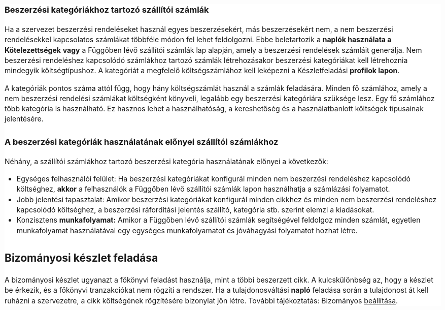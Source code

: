 ### <a name="vendor-invoices-with-procurement-categories"></a>Beszerzési kategóriákhoz tartozó szállítói számlák

Ha a szervezet beszerzési rendeléseket használ egyes beszerzésekért, más beszerzésekért nem, a nem beszerzési rendelésekkel kapcsolatos számlákat többféle módon fel lehet feldolgozni. Ebbe beletartozik a **naplók használata a Kötelezettségek** **vagy** a Függőben lévő szállítói számlák lap alapján, amely a beszerzési rendelések számláit generálja. Nem beszerzési rendeléshez kapcsolódó számlákhoz tartozó számlák létrehozásakor beszerzési kategóriákat kell létrehoznia mindegyik költségtípushoz. A kategóriát a megfelelő költségszámlához kell leképezni a Készletfeladási **profilok lapon**.

A kategóriák pontos száma attól függ, hogy hány költségszámlát használ a számlák feladására. Minden fő számlához, amely a nem beszerzési rendelési számlákat költségként könyveli, legalább egy beszerzési kategóriára szüksége lesz. Egy fő számlához több kategória is használható. Ez hasznos lehet a használhatóság, a kereshetőség és a használatbanlott költségek típusainak jelentésére.

### <a name="benefits-of-using-procurement-categories-for-vendor-invoices"></a>A beszerzési kategóriák használatának előnyei szállítói számlákhoz

Néhány, a szállítói számlákhoz tartozó beszerzési kategória használatának előnyei a következők:

- Egységes felhasználói felület: Ha beszerzési kategóriákat konfigurál minden nem beszerzési rendeléshez kapcsolódó költséghez, **akkor** a felhasználók a Függőben lévő szállítói számlák lapon használhatja a számlázási folyamatot.
- Jobb jelentési tapasztalat: Amikor beszerzési kategóriákat konfigurál minden cikkhez és minden nem beszerzési rendeléshez kapcsolódó költséghez, a beszerzési ráfordítási jelentés szállító, kategória stb. szerint elemzi a kiadásokat.
- Konzisztens **munkafolyamat:** Amikor a Függőben lévő szállítói számlák segítségével feldolgoz minden számlát, egyetlen munkafolyamat használatával egy egységes munkafolyamatot és jóváhagyási folyamatot hozhat létre.

## <a name="consignment-inventory-posting"></a>Bizományosi készlet feladása

A bizományosi készlet ugyanazt a főkönyvi feladást használja, mint a többi beszerzett cikk. A kulcskülönbség az, hogy a készlet be érkezik, és a főkönyvi tranzakciókat nem rögzíti a rendszer. Ha a tulajdonosváltási **napló** feladása során a tulajdonost át kell ruházni a szervezetre, a cikk költségének rögzítésére bizonylat jön létre. További tájékoztatás: Bizományos [beállítása](/supply-chain/inventory/consignment.md).
